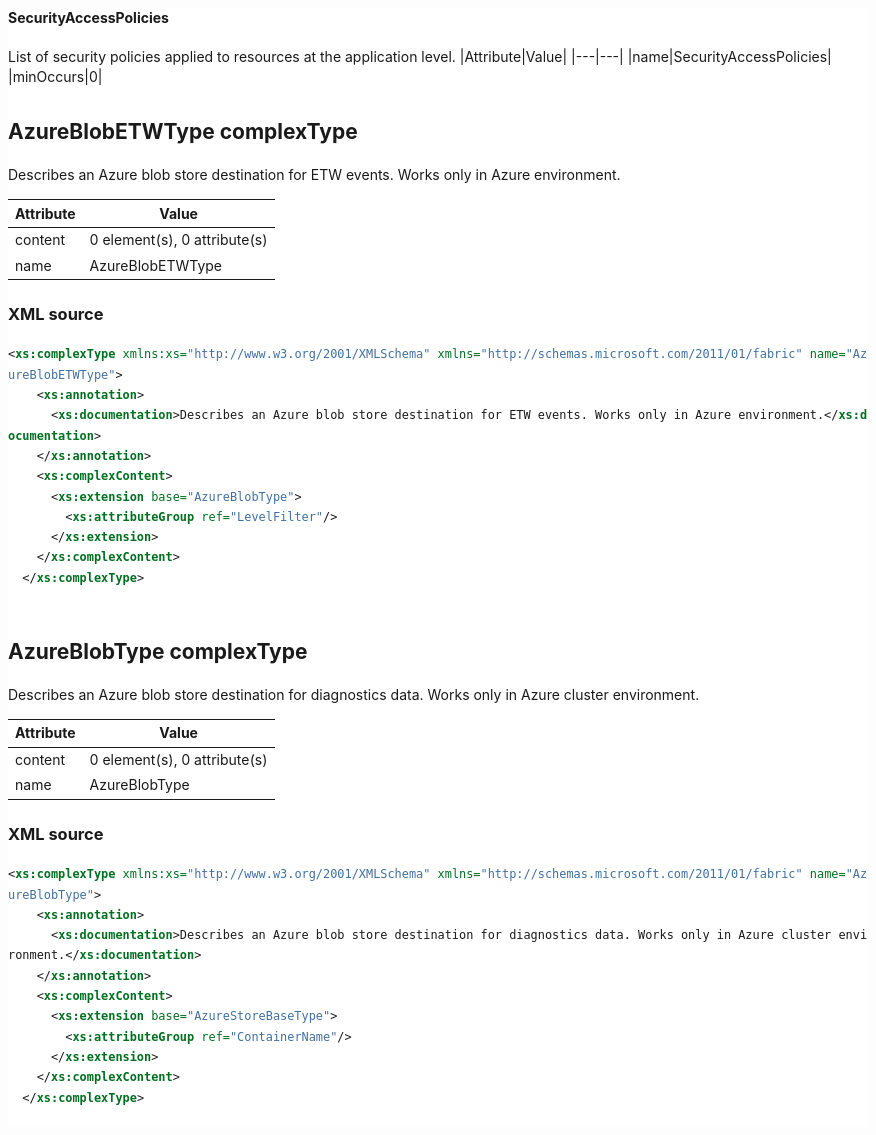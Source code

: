 #### SecurityAccessPolicies
List of security policies applied to resources at the application level.
|Attribute|Value|
|---|---|
|name|SecurityAccessPolicies|
|minOccurs|0|
## AzureBlobETWType complexType
Describes an Azure blob store destination for ETW events. Works only in Azure environment.

|Attribute|Value|
|---|---|
|content|0 element(s), 0 attribute(s)|
|name|AzureBlobETWType|

### XML source
```xml
<xs:complexType xmlns:xs="http://www.w3.org/2001/XMLSchema" xmlns="http://schemas.microsoft.com/2011/01/fabric" name="AzureBlobETWType">
    <xs:annotation>
      <xs:documentation>Describes an Azure blob store destination for ETW events. Works only in Azure environment.</xs:documentation>
    </xs:annotation>
    <xs:complexContent>
      <xs:extension base="AzureBlobType">
        <xs:attributeGroup ref="LevelFilter"/>
      </xs:extension>
    </xs:complexContent>
  </xs:complexType>
  

```
## AzureBlobType complexType
Describes an Azure blob store destination for diagnostics data. Works only in Azure cluster environment.

|Attribute|Value|
|---|---|
|content|0 element(s), 0 attribute(s)|
|name|AzureBlobType|

### XML source
```xml
<xs:complexType xmlns:xs="http://www.w3.org/2001/XMLSchema" xmlns="http://schemas.microsoft.com/2011/01/fabric" name="AzureBlobType">
    <xs:annotation>
      <xs:documentation>Describes an Azure blob store destination for diagnostics data. Works only in Azure cluster environment.</xs:documentation>
    </xs:annotation>
    <xs:complexContent>
      <xs:extension base="AzureStoreBaseType">
        <xs:attributeGroup ref="ContainerName"/>
      </xs:extension>
    </xs:complexContent>
  </xs:complexType>
  

```